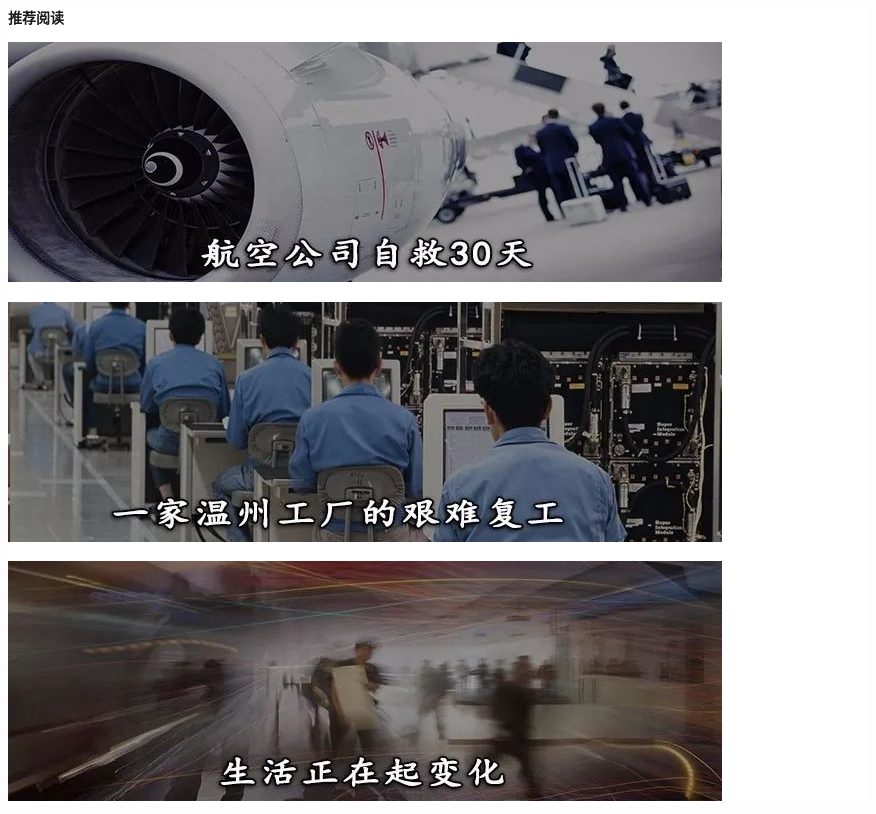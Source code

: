 
  

  

  

  

  

  

  

**推荐阅读**

[![](/images/post/0193fbefd30965e52477d6e726fb1fca.jpg)](http://mp.weixin.qq.com/s?__biz=MzIyNzEyNTYyNA==&mid=2650023276&idx=1&sn=4bec1bac605b1842f93ed792ee8f070c&chksm=f065757bc712fc6dc61d8f7a6346e22cf971678162d152c362a65961fce708e66c24ce2f3821&scene=21#wechat_redirect)

[![](/images/post/afa60d8a12d4b52de697692740dff1c2.jpg)](http://mp.weixin.qq.com/s?__biz=MzIyNzEyNTYyNA==&mid=2650023273&idx=1&sn=38941cc9c04b3073b0030c9979451350&chksm=f065757ec712fc68194a74752da6de1becd554d2034fece9635e143f645818eaff6cc713cf20&scene=21#wechat_redirect)

[![](/images/post/daa1222b6c8ba47eecfa98abb2549571.jpg)](http://mp.weixin.qq.com/s?__biz=MzIyNzEyNTYyNA==&mid=2650023250&idx=1&sn=6c224b89436b55577e277fafeec3a80c&chksm=f0657545c712fc53bda5731518cf2340eb484409fd1f32812293362342a2e57fcd0eef5e4be5&scene=21#wechat_redirect)
